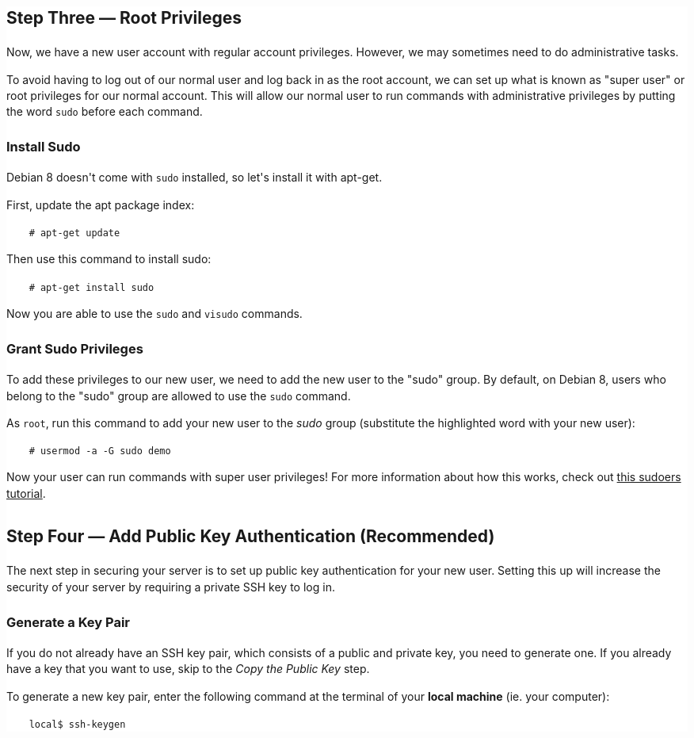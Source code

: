 ## Step Three — Root Privileges

Now, we have a new user account with regular account privileges. However, we may sometimes need to do administrative tasks.

To avoid having to log out of our normal user and log back in as the root account, we can set up what is known as "super user" or root privileges for our normal account. This will allow our normal user to run commands with administrative privileges by putting the word `sudo` before each command.

### Install Sudo

Debian 8 doesn't come with `sudo` installed, so let's install it with apt-get.

First, update the apt package index:

        # apt-get update

Then use this command to install sudo:

        # apt-get install sudo

Now you are able to use the `sudo` and `visudo` commands.

### Grant Sudo Privileges

To add these privileges to our new user, we need to add the new user to the "sudo" group. By default, on Debian 8, users who belong to the "sudo" group are allowed to use the `sudo` command.

As `root`, run this command to add your new user to the _sudo_ group (substitute the highlighted word with your new user):

        # usermod -a -G sudo demo

Now your user can run commands with super user privileges! For more information about how this works, check out [this sudoers tutorial][2].

## Step Four — Add Public Key Authentication (Recommended)

The next step in securing your server is to set up public key authentication for your new user. Setting this up will increase the security of your server by requiring a private SSH key to log in.

### Generate a Key Pair

If you do not already have an SSH key pair, which consists of a public and private key, you need to generate one. If you already have a key that you want to use, skip to the _Copy the Public Key_ step.

To generate a new key pair, enter the following command at the terminal of your **local machine** (ie. your computer):

        local$ ssh-keygen


[1]: https://www.digitalocean.com/community/tutorials/how-to-connect-to-your-droplet-with-ssh
[2]: https://www.digitalocean.com/community/tutorials/how-to-edit-the-sudoers-file-on-ubuntu-and-centos
[3]: https://www.digitalocean.com#option-2-manually-install-the-key
[4]: https://www.digitalocean.com/community/tutorials/how-to-configure-ssh-key-based-authentication-on-a-linux-server